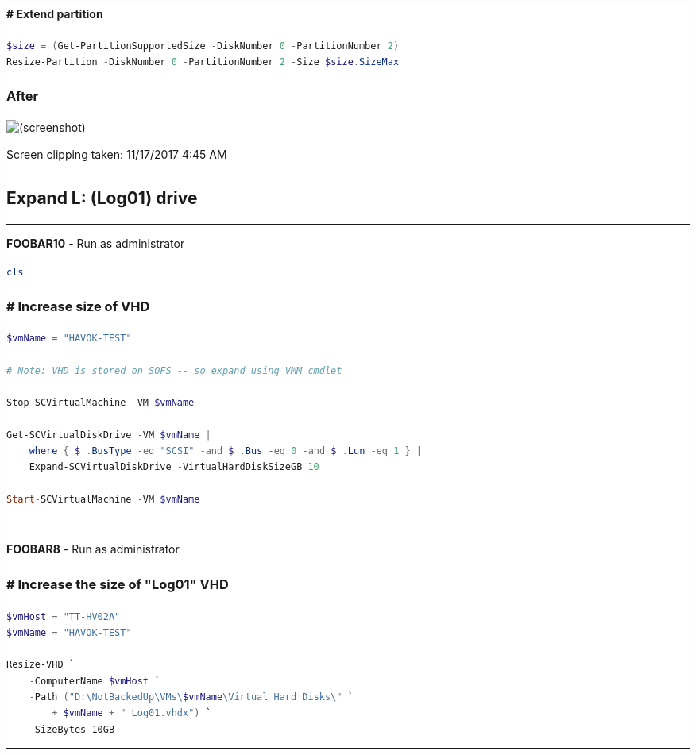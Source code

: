 
#### # Extend partition

```PowerShell
$size = (Get-PartitionSupportedSize -DiskNumber 0 -PartitionNumber 2)
Resize-Partition -DiskNumber 0 -PartitionNumber 2 -Size $size.SizeMax
```

### After

![(screenshot)](https://assets.technologytoolbox.com/screenshots/FA/998B034A9532A882E6613BEF5CBEEC60C2DE06FA.png)

Screen clipping taken: 11/17/2017 4:45 AM

## Expand L: (Log01) drive

---

**FOOBAR10** - Run as administrator

```PowerShell
cls
```

### # Increase size of VHD

```PowerShell
$vmName = "HAVOK-TEST"

# Note: VHD is stored on SOFS -- so expand using VMM cmdlet

Stop-SCVirtualMachine -VM $vmName

Get-SCVirtualDiskDrive -VM $vmName |
    where { $_.BusType -eq "SCSI" -and $_.Bus -eq 0 -and $_.Lun -eq 1 } |
    Expand-SCVirtualDiskDrive -VirtualHardDiskSizeGB 10

Start-SCVirtualMachine -VM $vmName
```

---

---

**FOOBAR8** - Run as administrator

### # Increase the size of "Log01" VHD

```PowerShell
$vmHost = "TT-HV02A"
$vmName = "HAVOK-TEST"

Resize-VHD `
    -ComputerName $vmHost `
    -Path ("D:\NotBackedUp\VMs\$vmName\Virtual Hard Disks\" `
        + $vmName + "_Log01.vhdx") `
    -SizeBytes 10GB
```

---